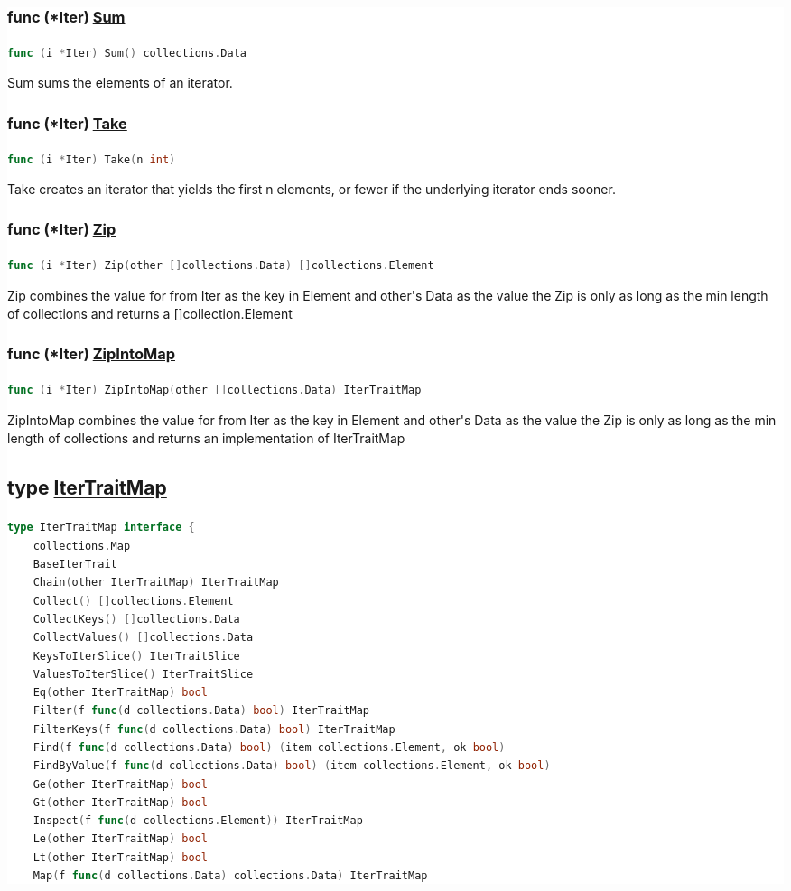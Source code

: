 


### <a name="Iter.Sum">func</a> (\*Iter) [Sum](/src/target/slice_iter.go?s=11910:11947#L507)
``` go
func (i *Iter) Sum() collections.Data
```
Sum sums the elements of an iterator.




### <a name="Iter.Take">func</a> (\*Iter) [Take](/src/target/slice_iter.go?s=11695:11721#L497)
``` go
func (i *Iter) Take(n int)
```
Take creates an iterator that yields the first n elements, or fewer if the underlying iterator ends sooner.




### <a name="Iter.Zip">func</a> (\*Iter) [Zip](/src/target/slice_iter.go?s=12581:12647#L531)
``` go
func (i *Iter) Zip(other []collections.Data) []collections.Element
```
Zip combines the value for from Iter as the key in Element and other's Data as the value
the Zip is only as long as the min length of collections and returns a []collection.Element




### <a name="Iter.ZipIntoMap">func</a> (\*Iter) [ZipIntoMap](/src/target/slice_iter.go?s=13099:13163#L547)
``` go
func (i *Iter) ZipIntoMap(other []collections.Data) IterTraitMap
```
ZipIntoMap combines the value for from Iter as the key in Element and other's Data as the value
the Zip is only as long as the min length of collections and returns an implementation of IterTraitMap




## <a name="IterTraitMap">type</a> [IterTraitMap](/src/target/iterator_iface.go?s=1873:2825#L57)
``` go
type IterTraitMap interface {
    collections.Map
    BaseIterTrait
    Chain(other IterTraitMap) IterTraitMap
    Collect() []collections.Element
    CollectKeys() []collections.Data
    CollectValues() []collections.Data
    KeysToIterSlice() IterTraitSlice
    ValuesToIterSlice() IterTraitSlice
    Eq(other IterTraitMap) bool
    Filter(f func(d collections.Data) bool) IterTraitMap
    FilterKeys(f func(d collections.Data) bool) IterTraitMap
    Find(f func(d collections.Data) bool) (item collections.Element, ok bool)
    FindByValue(f func(d collections.Data) bool) (item collections.Element, ok bool)
    Ge(other IterTraitMap) bool
    Gt(other IterTraitMap) bool
    Inspect(f func(d collections.Element)) IterTraitMap
    Le(other IterTraitMap) bool
    Lt(other IterTraitMap) bool
    Map(f func(d collections.Data) collections.Data) IterTraitMap
```